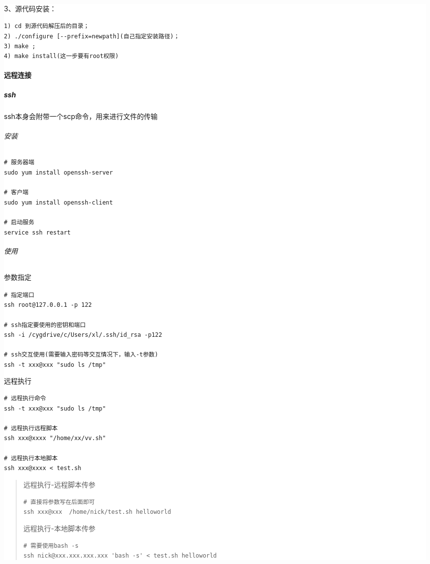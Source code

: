 3、源代码安装：

```shell
1) cd 到源代码解压后的目录；
2) ./configure [--prefix=newpath](自己指定安装路径)；
3) make ; 
4) make install(这一步要有root权限)
```

#### 远程连接

##### ssh

ssh本身会附带一个scp命令，用来进行文件的传输

###### 安装

```shell
# 服务器端
sudo yum install openssh-server

# 客户端
sudo yum install openssh-client

# 启动服务
service ssh restart
```

###### 使用

参数指定

```shell
# 指定端口
ssh root@127.0.0.1 -p 122

# ssh指定要使用的密钥和端口
ssh -i /cygdrive/c/Users/xl/.ssh/id_rsa -p122

# ssh交互使用(需要输入密码等交互情况下，输入-t参数)
ssh -t xxx@xxx "sudo ls /tmp"
```

远程执行

```shell
# 远程执行命令
ssh -t xxx@xxx "sudo ls /tmp"

# 远程执行远程脚本
ssh xxx@xxxx "/home/xx/vv.sh"

# 远程执行本地脚本
ssh xxx@xxxx < test.sh
```

> 远程执行-远程脚本传参
>
> ```shell
> # 直接将参数写在后面即可
> ssh xxx@xxx  /home/nick/test.sh helloworld
> ```
>
> 远程执行-本地脚本传参
>
> ```shell
> # 需要使用bash -s
> ssh nick@xxx.xxx.xxx.xxx 'bash -s' < test.sh helloworld
> ```
